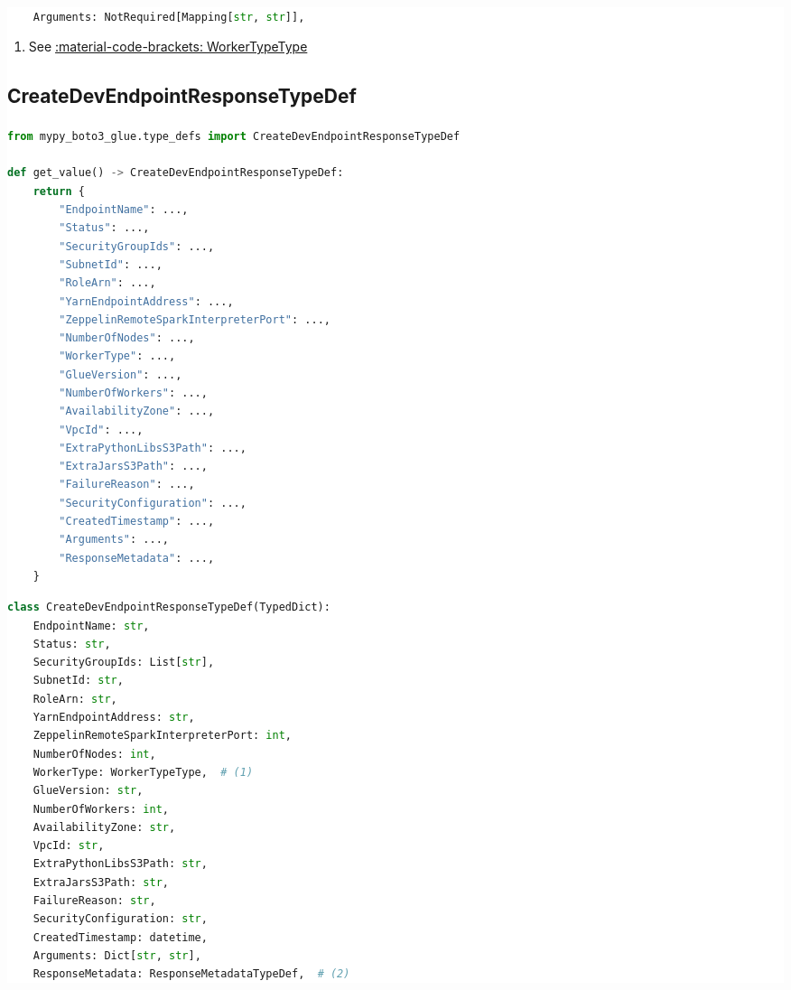 ```python title="Definition"
    Arguments: NotRequired[Mapping[str, str]],
```

1. See [:material-code-brackets: WorkerTypeType](./literals.md#workertypetype) 
## CreateDevEndpointResponseTypeDef

```python title="Usage Example"
from mypy_boto3_glue.type_defs import CreateDevEndpointResponseTypeDef

def get_value() -> CreateDevEndpointResponseTypeDef:
    return {
        "EndpointName": ...,
        "Status": ...,
        "SecurityGroupIds": ...,
        "SubnetId": ...,
        "RoleArn": ...,
        "YarnEndpointAddress": ...,
        "ZeppelinRemoteSparkInterpreterPort": ...,
        "NumberOfNodes": ...,
        "WorkerType": ...,
        "GlueVersion": ...,
        "NumberOfWorkers": ...,
        "AvailabilityZone": ...,
        "VpcId": ...,
        "ExtraPythonLibsS3Path": ...,
        "ExtraJarsS3Path": ...,
        "FailureReason": ...,
        "SecurityConfiguration": ...,
        "CreatedTimestamp": ...,
        "Arguments": ...,
        "ResponseMetadata": ...,
    }
```

```python title="Definition"
class CreateDevEndpointResponseTypeDef(TypedDict):
    EndpointName: str,
    Status: str,
    SecurityGroupIds: List[str],
    SubnetId: str,
    RoleArn: str,
    YarnEndpointAddress: str,
    ZeppelinRemoteSparkInterpreterPort: int,
    NumberOfNodes: int,
    WorkerType: WorkerTypeType,  # (1)
    GlueVersion: str,
    NumberOfWorkers: int,
    AvailabilityZone: str,
    VpcId: str,
    ExtraPythonLibsS3Path: str,
    ExtraJarsS3Path: str,
    FailureReason: str,
    SecurityConfiguration: str,
    CreatedTimestamp: datetime,
    Arguments: Dict[str, str],
    ResponseMetadata: ResponseMetadataTypeDef,  # (2)
```
